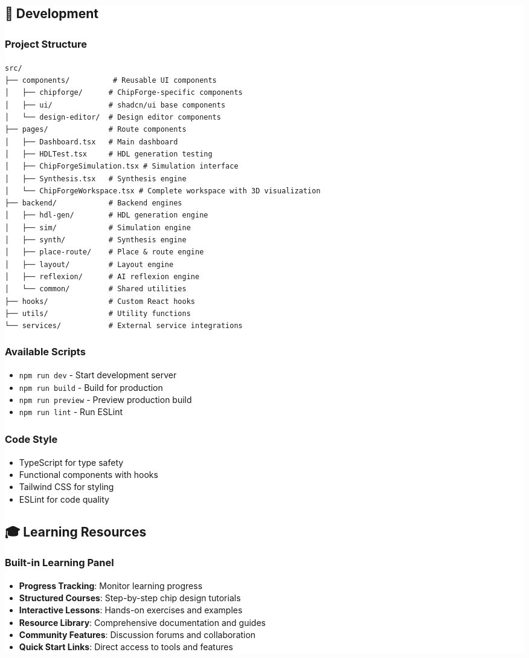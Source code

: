## 🔧 Development

### Project Structure
```
src/
├── components/          # Reusable UI components
│   ├── chipforge/      # ChipForge-specific components
│   ├── ui/             # shadcn/ui base components
│   └── design-editor/  # Design editor components
├── pages/              # Route components
│   ├── Dashboard.tsx   # Main dashboard
│   ├── HDLTest.tsx     # HDL generation testing
│   ├── ChipForgeSimulation.tsx # Simulation interface
│   ├── Synthesis.tsx   # Synthesis engine
│   └── ChipForgeWorkspace.tsx # Complete workspace with 3D visualization
├── backend/            # Backend engines
│   ├── hdl-gen/        # HDL generation engine
│   ├── sim/            # Simulation engine
│   ├── synth/          # Synthesis engine
│   ├── place-route/    # Place & route engine
│   ├── layout/         # Layout engine
│   ├── reflexion/      # AI reflexion engine
│   └── common/         # Shared utilities
├── hooks/              # Custom React hooks
├── utils/              # Utility functions
└── services/           # External service integrations
```

### Available Scripts
- `npm run dev` - Start development server
- `npm run build` - Build for production
- `npm run preview` - Preview production build
- `npm run lint` - Run ESLint

### Code Style
- TypeScript for type safety
- Functional components with hooks
- Tailwind CSS for styling
- ESLint for code quality

## 🎓 Learning Resources

### Built-in Learning Panel
- **Progress Tracking**: Monitor learning progress
- **Structured Courses**: Step-by-step chip design tutorials
- **Interactive Lessons**: Hands-on exercises and examples
- **Resource Library**: Comprehensive documentation and guides
- **Community Features**: Discussion forums and collaboration
- **Quick Start Links**: Direct access to tools and features
